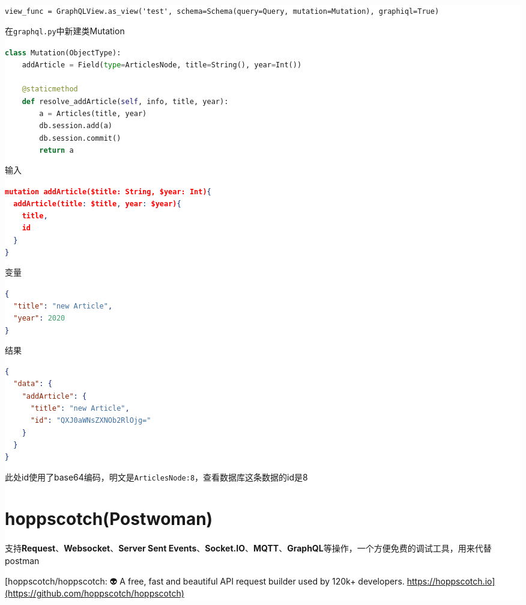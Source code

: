 ```
view_func = GraphQLView.as_view('test', schema=Schema(query=Query, mutation=Mutation), graphiql=True)
```

在```graphql.py```中新建类Mutation

```python
class Mutation(ObjectType):
    addArticle = Field(type=ArticlesNode, title=String(), year=Int())

    @staticmethod
    def resolve_addArticle(self, info, title, year):
        a = Articles(title, year)
        db.session.add(a)
        db.session.commit()
        return a
```

输入

```json
mutation addArticle($title: String, $year: Int){
  addArticle(title: $title, year: $year){
    title,
    id
  }
}
```

变量

```json
{
  "title": "new Article",
  "year": 2020
}
```

结果

```json
{
  "data": {
    "addArticle": {
      "title": "new Article",
      "id": "QXJ0aWNsZXNOb2RlOjg="
    }
  }
}
```

此处id使用了base64编码，明文是```ArticlesNode:8```，查看数据库这条数据的id是8

# hoppscotch(Postwoman)

 支持**Request**、**Websocket**、**Server Sent Events**、**Socket.IO**、**MQTT**、**GraphQL**等操作，一个方便免费的调试工具，用来代替postman

[hoppscotch/hoppscotch: 👽 A free, fast and beautiful API request builder used by 120k+ developers. https://hoppscotch.io](https://github.com/hoppscotch/hoppscotch)

